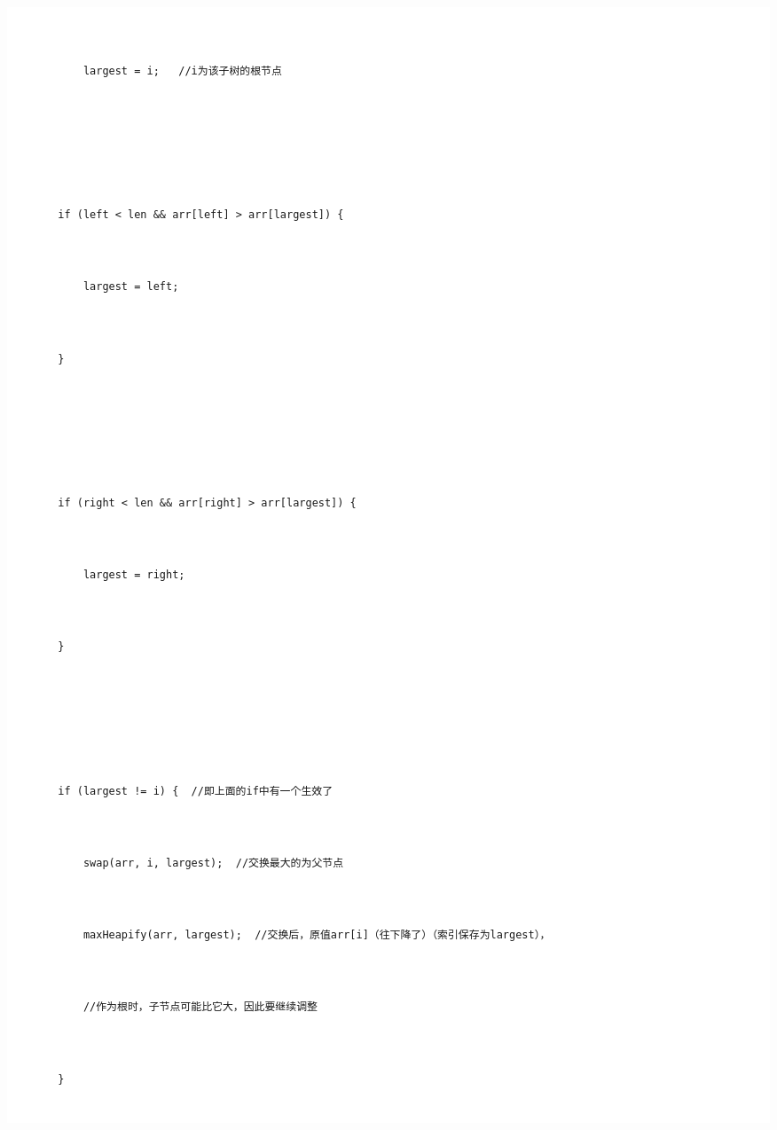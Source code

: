 ```



            largest = i;   //i为该子树的根节点



 



        if (left < len && arr[left] > arr[largest]) {



            largest = left;



        }



 



        if (right < len && arr[right] > arr[largest]) {



            largest = right;



        }



 



        if (largest != i) {  //即上面的if中有一个生效了



            swap(arr, i, largest);  //交换最大的为父节点



            maxHeapify(arr, largest);  //交换后，原值arr[i]（往下降了）（索引保存为largest），



            //作为根时，子节点可能比它大，因此要继续调整



        }



```